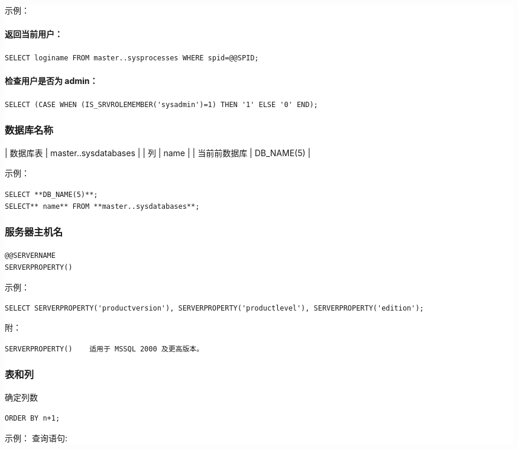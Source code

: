 示例：

#### 返回当前用户：

```
SELECT loginame FROM master..sysprocesses WHERE spid=@@SPID; 
```

#### 检查用户是否为 admin：

```
SELECT (CASE WHEN (IS_SRVROLEMEMBER('sysadmin')=1) THEN '1' ELSE '0' END); 
```

### 数据库名称

| 数据库表 | master..sysdatabases |
| 列 | name |
| 当前前数据库 | DB_NAME(5) |

示例：

```
SELECT **DB_NAME(5)**;
SELECT** name** FROM **master..sysdatabases**; 
```

### 服务器主机名

```
@@SERVERNAME
SERVERPROPERTY() 
```

示例：

```
SELECT SERVERPROPERTY('productversion'), SERVERPROPERTY('productlevel'), SERVERPROPERTY('edition'); 
```

附：

```
SERVERPROPERTY()    适用于 MSSQL 2000 及更高版本。 
```

### 表和列

确定列数

```
ORDER BY n+1; 
```

示例：
查询语句:
